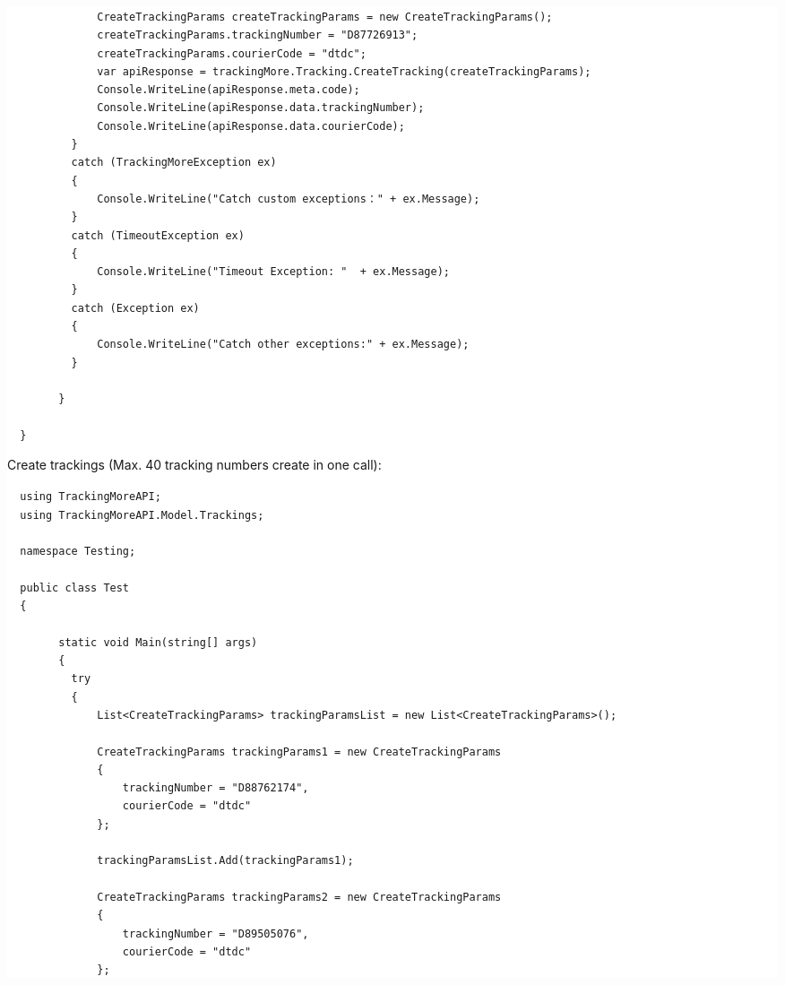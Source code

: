                   CreateTrackingParams createTrackingParams = new CreateTrackingParams();
                  createTrackingParams.trackingNumber = "D87726913";
                  createTrackingParams.courierCode = "dtdc";
                  var apiResponse = trackingMore.Tracking.CreateTracking(createTrackingParams);
                  Console.WriteLine(apiResponse.meta.code);
                  Console.WriteLine(apiResponse.data.trackingNumber);
                  Console.WriteLine(apiResponse.data.courierCode);
              }
              catch (TrackingMoreException ex)
              {
                  Console.WriteLine("Catch custom exceptions：" + ex.Message);
              }
              catch (TimeoutException ex)
              {
                  Console.WriteLine("Timeout Exception: "  + ex.Message);
              }
              catch (Exception ex)
              {
                  Console.WriteLine("Catch other exceptions:" + ex.Message);
              }
      
            }
      
      }


Create trackings (Max. 40 tracking numbers create in one call):

      using TrackingMoreAPI;
      using TrackingMoreAPI.Model.Trackings;

      namespace Testing;
      
      public class Test
      {
      
            static void Main(string[] args)
            {
              try
              {
                  List<CreateTrackingParams> trackingParamsList = new List<CreateTrackingParams>();

                  CreateTrackingParams trackingParams1 = new CreateTrackingParams
                  {
                      trackingNumber = "D88762174",
                      courierCode = "dtdc"
                  };
                  
                  trackingParamsList.Add(trackingParams1);
                  
                  CreateTrackingParams trackingParams2 = new CreateTrackingParams
                  {
                      trackingNumber = "D89505076",
                      courierCode = "dtdc"
                  };
                  